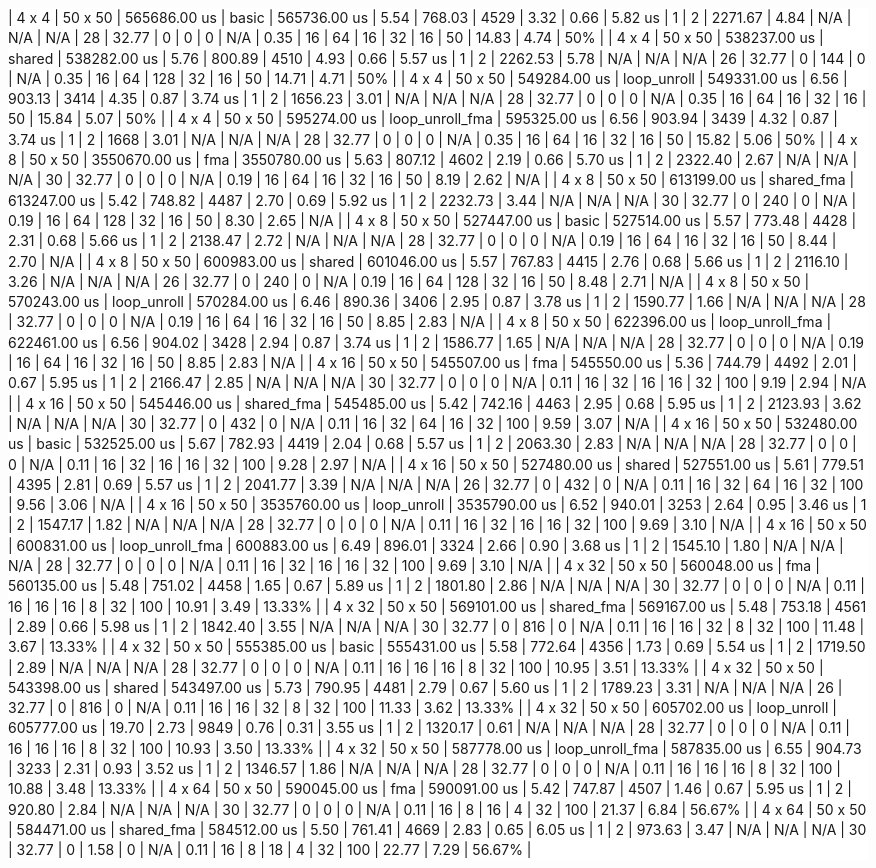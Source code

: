 | 4 x 4 | 50 x 50 | 565686.00 us | basic | 565736.00 us | 5.54 | 768.03 | 4529 | 3.32 | 0.66 | 5.82 us | 1 | 2 | 2271.67 | 4.84 | N/A | N/A | N/A | 28 | 32.77 | 0 | 0 | 0 | N/A | 0.35 | 16 | 64 | 16 | 32 | 16 | 50 | 14.83 | 4.74 | 50% |
| 4 x 4 | 50 x 50 | 538237.00 us | shared | 538282.00 us | 5.76 | 800.89 | 4510 | 4.93 | 0.66 | 5.57 us | 1 | 2 | 2262.53 | 5.78 | N/A | N/A | N/A | 26 | 32.77 | 0 | 144 | 0 | N/A | 0.35 | 16 | 64 | 128 | 32 | 16 | 50 | 14.71 | 4.71 | 50% |
| 4 x 4 | 50 x 50 | 549284.00 us | loop_unroll | 549331.00 us | 6.56 | 903.13 | 3414 | 4.35 | 0.87 | 3.74 us | 1 | 2 | 1656.23 | 3.01 | N/A | N/A | N/A | 28 | 32.77 | 0 | 0 | 0 | N/A | 0.35 | 16 | 64 | 16 | 32 | 16 | 50 | 15.84 | 5.07 | 50% |
| 4 x 4 | 50 x 50 | 595274.00 us | loop_unroll_fma | 595325.00 us | 6.56 | 903.94 | 3439 | 4.32 | 0.87 | 3.74 us | 1 | 2 | 1668 | 3.01 | N/A | N/A | N/A | 28 | 32.77 | 0 | 0 | 0 | N/A | 0.35 | 16 | 64 | 16 | 32 | 16 | 50 | 15.82 | 5.06 | 50% |
| 4 x 8 | 50 x 50 | 3550670.00 us | fma | 3550780.00 us | 5.63 | 807.12 | 4602 | 2.19 | 0.66 | 5.70 us | 1 | 2 | 2322.40 | 2.67 | N/A | N/A | N/A | 30 | 32.77 | 0 | 0 | 0 | N/A | 0.19 | 16 | 64 | 16 | 32 | 16 | 50 | 8.19 | 2.62 | N/A |
| 4 x 8 | 50 x 50 | 613199.00 us | shared_fma | 613247.00 us | 5.42 | 748.82 | 4487 | 2.70 | 0.69 | 5.92 us | 1 | 2 | 2232.73 | 3.44 | N/A | N/A | N/A | 30 | 32.77 | 0 | 240 | 0 | N/A | 0.19 | 16 | 64 | 128 | 32 | 16 | 50 | 8.30 | 2.65 | N/A |
| 4 x 8 | 50 x 50 | 527447.00 us | basic | 527514.00 us | 5.57 | 773.48 | 4428 | 2.31 | 0.68 | 5.66 us | 1 | 2 | 2138.47 | 2.72 | N/A | N/A | N/A | 28 | 32.77 | 0 | 0 | 0 | N/A | 0.19 | 16 | 64 | 16 | 32 | 16 | 50 | 8.44 | 2.70 | N/A |
| 4 x 8 | 50 x 50 | 600983.00 us | shared | 601046.00 us | 5.57 | 767.83 | 4415 | 2.76 | 0.68 | 5.66 us | 1 | 2 | 2116.10 | 3.26 | N/A | N/A | N/A | 26 | 32.77 | 0 | 240 | 0 | N/A | 0.19 | 16 | 64 | 128 | 32 | 16 | 50 | 8.48 | 2.71 | N/A |
| 4 x 8 | 50 x 50 | 570243.00 us | loop_unroll | 570284.00 us | 6.46 | 890.36 | 3406 | 2.95 | 0.87 | 3.78 us | 1 | 2 | 1590.77 | 1.66 | N/A | N/A | N/A | 28 | 32.77 | 0 | 0 | 0 | N/A | 0.19 | 16 | 64 | 16 | 32 | 16 | 50 | 8.85 | 2.83 | N/A |
| 4 x 8 | 50 x 50 | 622396.00 us | loop_unroll_fma | 622461.00 us | 6.56 | 904.02 | 3428 | 2.94 | 0.87 | 3.74 us | 1 | 2 | 1586.77 | 1.65 | N/A | N/A | N/A | 28 | 32.77 | 0 | 0 | 0 | N/A | 0.19 | 16 | 64 | 16 | 32 | 16 | 50 | 8.85 | 2.83 | N/A |
| 4 x 16 | 50 x 50 | 545507.00 us | fma | 545550.00 us | 5.36 | 744.79 | 4492 | 2.01 | 0.67 | 5.95 us | 1 | 2 | 2166.47 | 2.85 | N/A | N/A | N/A | 30 | 32.77 | 0 | 0 | 0 | N/A | 0.11 | 16 | 32 | 16 | 16 | 32 | 100 | 9.19 | 2.94 | N/A |
| 4 x 16 | 50 x 50 | 545446.00 us | shared_fma | 545485.00 us | 5.42 | 742.16 | 4463 | 2.95 | 0.68 | 5.95 us | 1 | 2 | 2123.93 | 3.62 | N/A | N/A | N/A | 30 | 32.77 | 0 | 432 | 0 | N/A | 0.11 | 16 | 32 | 64 | 16 | 32 | 100 | 9.59 | 3.07 | N/A |
| 4 x 16 | 50 x 50 | 532480.00 us | basic | 532525.00 us | 5.67 | 782.93 | 4419 | 2.04 | 0.68 | 5.57 us | 1 | 2 | 2063.30 | 2.83 | N/A | N/A | N/A | 28 | 32.77 | 0 | 0 | 0 | N/A | 0.11 | 16 | 32 | 16 | 16 | 32 | 100 | 9.28 | 2.97 | N/A |
| 4 x 16 | 50 x 50 | 527480.00 us | shared | 527551.00 us | 5.61 | 779.51 | 4395 | 2.81 | 0.69 | 5.57 us | 1 | 2 | 2041.77 | 3.39 | N/A | N/A | N/A | 26 | 32.77 | 0 | 432 | 0 | N/A | 0.11 | 16 | 32 | 64 | 16 | 32 | 100 | 9.56 | 3.06 | N/A |
| 4 x 16 | 50 x 50 | 3535760.00 us | loop_unroll | 3535790.00 us | 6.52 | 940.01 | 3253 | 2.64 | 0.95 | 3.46 us | 1 | 2 | 1547.17 | 1.82 | N/A | N/A | N/A | 28 | 32.77 | 0 | 0 | 0 | N/A | 0.11 | 16 | 32 | 16 | 16 | 32 | 100 | 9.69 | 3.10 | N/A |
| 4 x 16 | 50 x 50 | 600831.00 us | loop_unroll_fma | 600883.00 us | 6.49 | 896.01 | 3324 | 2.66 | 0.90 | 3.68 us | 1 | 2 | 1545.10 | 1.80 | N/A | N/A | N/A | 28 | 32.77 | 0 | 0 | 0 | N/A | 0.11 | 16 | 32 | 16 | 16 | 32 | 100 | 9.69 | 3.10 | N/A |
| 4 x 32 | 50 x 50 | 560048.00 us | fma | 560135.00 us | 5.48 | 751.02 | 4458 | 1.65 | 0.67 | 5.89 us | 1 | 2 | 1801.80 | 2.86 | N/A | N/A | N/A | 30 | 32.77 | 0 | 0 | 0 | N/A | 0.11 | 16 | 16 | 16 | 8 | 32 | 100 | 10.91 | 3.49 | 13.33% |
| 4 x 32 | 50 x 50 | 569101.00 us | shared_fma | 569167.00 us | 5.48 | 753.18 | 4561 | 2.89 | 0.66 | 5.98 us | 1 | 2 | 1842.40 | 3.55 | N/A | N/A | N/A | 30 | 32.77 | 0 | 816 | 0 | N/A | 0.11 | 16 | 16 | 32 | 8 | 32 | 100 | 11.48 | 3.67 | 13.33% |
| 4 x 32 | 50 x 50 | 555385.00 us | basic | 555431.00 us | 5.58 | 772.64 | 4356 | 1.73 | 0.69 | 5.54 us | 1 | 2 | 1719.50 | 2.89 | N/A | N/A | N/A | 28 | 32.77 | 0 | 0 | 0 | N/A | 0.11 | 16 | 16 | 16 | 8 | 32 | 100 | 10.95 | 3.51 | 13.33% |
| 4 x 32 | 50 x 50 | 543398.00 us | shared | 543497.00 us | 5.73 | 790.95 | 4481 | 2.79 | 0.67 | 5.60 us | 1 | 2 | 1789.23 | 3.31 | N/A | N/A | N/A | 26 | 32.77 | 0 | 816 | 0 | N/A | 0.11 | 16 | 16 | 32 | 8 | 32 | 100 | 11.33 | 3.62 | 13.33% |
| 4 x 32 | 50 x 50 | 605702.00 us | loop_unroll | 605777.00 us | 19.70 | 2.73 | 9849 | 0.76 | 0.31 | 3.55 us | 1 | 2 | 1320.17 | 0.61 | N/A | N/A | N/A | 28 | 32.77 | 0 | 0 | 0 | N/A | 0.11 | 16 | 16 | 16 | 8 | 32 | 100 | 10.93 | 3.50 | 13.33% |
| 4 x 32 | 50 x 50 | 587778.00 us | loop_unroll_fma | 587835.00 us | 6.55 | 904.73 | 3233 | 2.31 | 0.93 | 3.52 us | 1 | 2 | 1346.57 | 1.86 | N/A | N/A | N/A | 28 | 32.77 | 0 | 0 | 0 | N/A | 0.11 | 16 | 16 | 16 | 8 | 32 | 100 | 10.88 | 3.48 | 13.33% |
| 4 x 64 | 50 x 50 | 590045.00 us | fma | 590091.00 us | 5.42 | 747.87 | 4507 | 1.46 | 0.67 | 5.95 us | 1 | 2 | 920.80 | 2.84 | N/A | N/A | N/A | 30 | 32.77 | 0 | 0 | 0 | N/A | 0.11 | 16 | 8 | 16 | 4 | 32 | 100 | 21.37 | 6.84 | 56.67% |
| 4 x 64 | 50 x 50 | 584471.00 us | shared_fma | 584512.00 us | 5.50 | 761.41 | 4669 | 2.83 | 0.65 | 6.05 us | 1 | 2 | 973.63 | 3.47 | N/A | N/A | N/A | 30 | 32.77 | 0 | 1.58 | 0 | N/A | 0.11 | 16 | 8 | 18 | 4 | 32 | 100 | 22.77 | 7.29 | 56.67% |